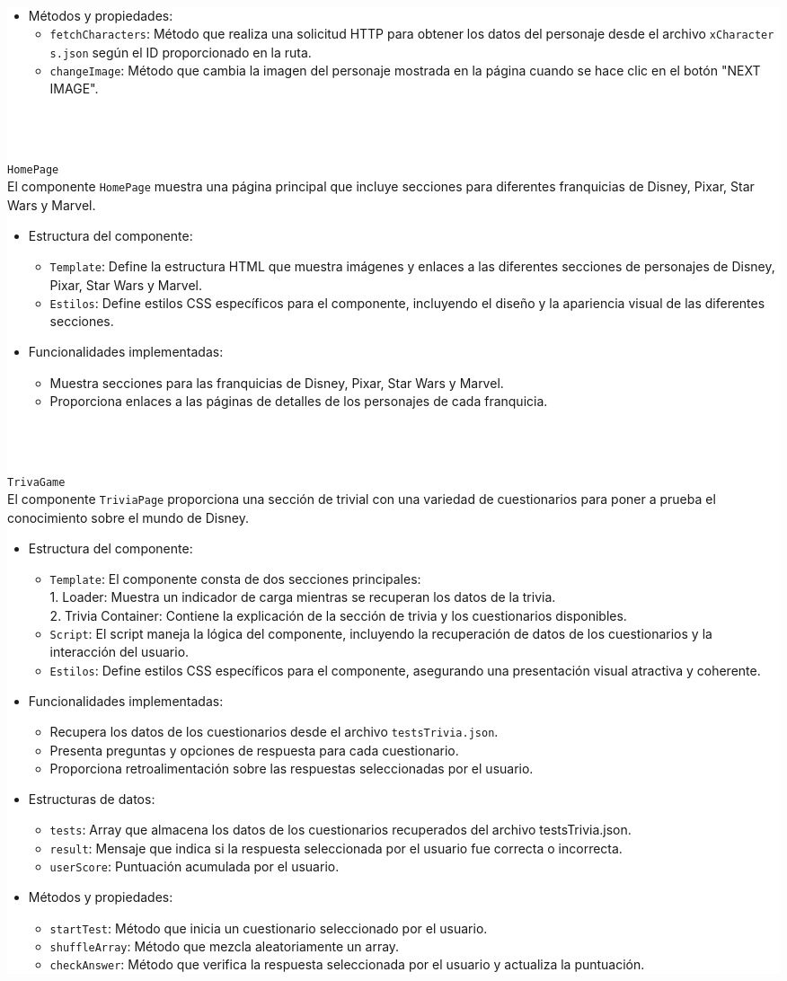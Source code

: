   * Métodos y propiedades:  
    - `fetchCharacters`: Método que realiza una solicitud HTTP para obtener los datos del personaje desde el archivo `xCharacters.json` según el ID proporcionado en la ruta.  
    - `changeImage`: Método que cambia la imagen del personaje mostrada en la página cuando se hace clic en el botón "NEXT IMAGE".  

<br><br>

`HomePage`  
El componente `HomePage`  muestra una página principal que incluye secciones para diferentes franquicias de Disney, Pixar, Star Wars y Marvel.  

  * Estructura del componente:  
    - `Template`: Define la estructura HTML que muestra imágenes y enlaces a las diferentes secciones de personajes de Disney, Pixar, Star Wars y Marvel.  
    - `Estilos`: Define estilos CSS específicos para el componente, incluyendo el diseño y la apariencia visual de las diferentes secciones.  

  * Funcionalidades implementadas:  
    - Muestra secciones para las franquicias de Disney, Pixar, Star Wars y Marvel.  
    - Proporciona enlaces a las páginas de detalles de los personajes de cada franquicia.  

<br><br>

`TrivaGame`  
El componente `TriviaPage` proporciona una sección de trivial con una variedad de cuestionarios para poner a prueba el conocimiento sobre el mundo de Disney.  

  * Estructura del componente:  
    - `Template`: El componente consta de dos secciones principales:  
                  1. Loader: Muestra un indicador de carga mientras se recuperan los datos de la trivia.  
                  2. Trivia Container: Contiene la explicación de la sección de trivia y los cuestionarios disponibles.  
    - `Script`:  El script maneja la lógica del componente, incluyendo la recuperación de datos de los cuestionarios y la interacción del usuario.  
    - `Estilos`: Define estilos CSS específicos para el componente, asegurando una presentación visual atractiva y coherente.  

  * Funcionalidades implementadas:  
    - Recupera los datos de los cuestionarios desde el archivo `testsTrivia.json`.  
    - Presenta preguntas y opciones de respuesta para cada cuestionario.  
    - Proporciona retroalimentación sobre las respuestas seleccionadas por el usuario.  

  * Estructuras de datos:  
    - `tests`: Array que almacena los datos de los cuestionarios recuperados del archivo testsTrivia.json.   
    - `result`: Mensaje que indica si la respuesta seleccionada por el usuario fue correcta o incorrecta.  
    - `userScore`: Puntuación acumulada por el usuario.  

  * Métodos y propiedades:  
    - `startTest`: Método que inicia un cuestionario seleccionado por el usuario.  
    - `shuffleArray`: Método que mezcla aleatoriamente un array.  
    - `checkAnswer`: Método que verifica la respuesta seleccionada por el usuario y actualiza la puntuación.   
